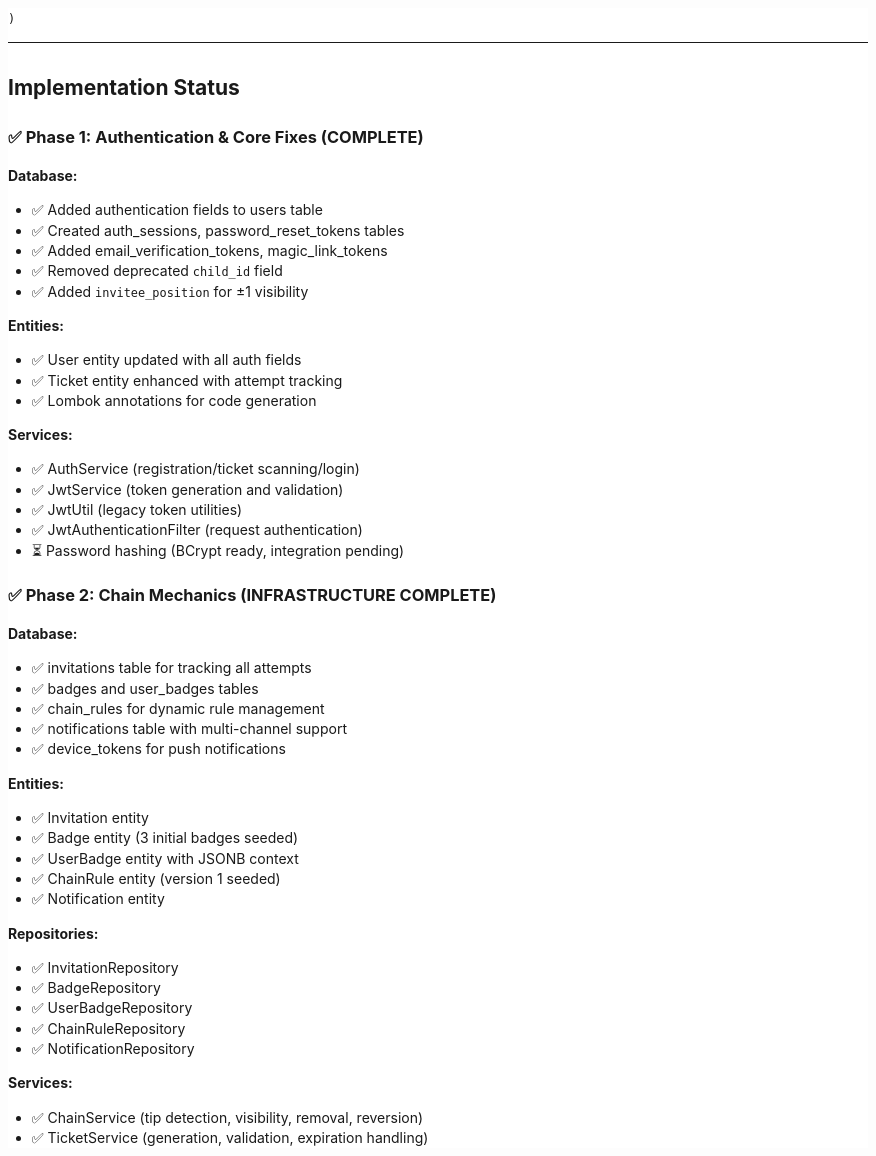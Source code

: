 ```sql
)
```

---

## Implementation Status

### ✅ Phase 1: Authentication & Core Fixes (COMPLETE)

**Database:**
- ✅ Added authentication fields to users table
- ✅ Created auth_sessions, password_reset_tokens tables
- ✅ Added email_verification_tokens, magic_link_tokens
- ✅ Removed deprecated `child_id` field
- ✅ Added `invitee_position` for ±1 visibility

**Entities:**
- ✅ User entity updated with all auth fields
- ✅ Ticket entity enhanced with attempt tracking
- ✅ Lombok annotations for code generation

**Services:**
- ✅ AuthService (registration/ticket scanning/login)
- ✅ JwtService (token generation and validation)
- ✅ JwtUtil (legacy token utilities)
- ✅ JwtAuthenticationFilter (request authentication)
- ⏳ Password hashing (BCrypt ready, integration pending)

### ✅ Phase 2: Chain Mechanics (INFRASTRUCTURE COMPLETE)

**Database:**
- ✅ invitations table for tracking all attempts
- ✅ badges and user_badges tables
- ✅ chain_rules for dynamic rule management
- ✅ notifications table with multi-channel support
- ✅ device_tokens for push notifications

**Entities:**
- ✅ Invitation entity
- ✅ Badge entity (3 initial badges seeded)
- ✅ UserBadge entity with JSONB context
- ✅ ChainRule entity (version 1 seeded)
- ✅ Notification entity

**Repositories:**
- ✅ InvitationRepository
- ✅ BadgeRepository
- ✅ UserBadgeRepository
- ✅ ChainRuleRepository
- ✅ NotificationRepository

**Services:**
- ✅ ChainService (tip detection, visibility, removal, reversion)
- ✅ TicketService (generation, validation, expiration handling)
